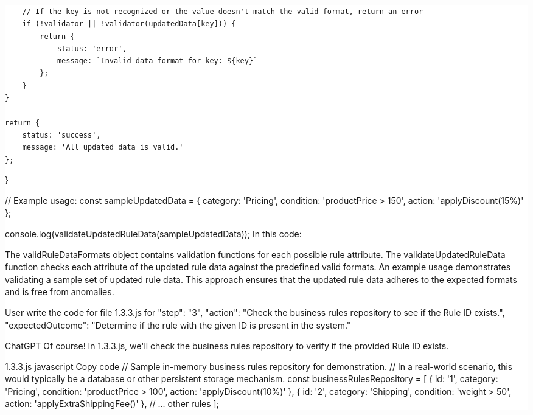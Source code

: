         // If the key is not recognized or the value doesn't match the valid format, return an error
        if (!validator || !validator(updatedData[key])) {
            return {
                status: 'error',
                message: `Invalid data format for key: ${key}`
            };
        }
    }

    return {
        status: 'success',
        message: 'All updated data is valid.'
    };
}

// Example usage:
const sampleUpdatedData = {
    category: 'Pricing',
    condition: 'productPrice > 150',
    action: 'applyDiscount(15%)'
};

console.log(validateUpdatedRuleData(sampleUpdatedData));
In this code:

The validRuleDataFormats object contains validation functions for each possible rule attribute.
The validateUpdatedRuleData function checks each attribute of the updated rule data against the predefined valid formats.
An example usage demonstrates validating a sample set of updated rule data.
This approach ensures that the updated rule data adheres to the expected formats and is free from anomalies.




User
write the code for file 1.3.3.js for "step": "3",
                    "action": "Check the business rules repository to see if the Rule ID exists.",
                    "expectedOutcome": "Determine if the rule with the given ID is present in the system."
               
ChatGPT
Of course! In 1.3.3.js, we'll check the business rules repository to verify if the provided Rule ID exists.

1.3.3.js
javascript
Copy code
// Sample in-memory business rules repository for demonstration.
// In a real-world scenario, this would typically be a database or other persistent storage mechanism.
const businessRulesRepository = [
    { id: '1', category: 'Pricing', condition: 'productPrice > 100', action: 'applyDiscount(10%)' },
    { id: '2', category: 'Shipping', condition: 'weight > 50', action: 'applyExtraShippingFee()' },
    // ... other rules
];
